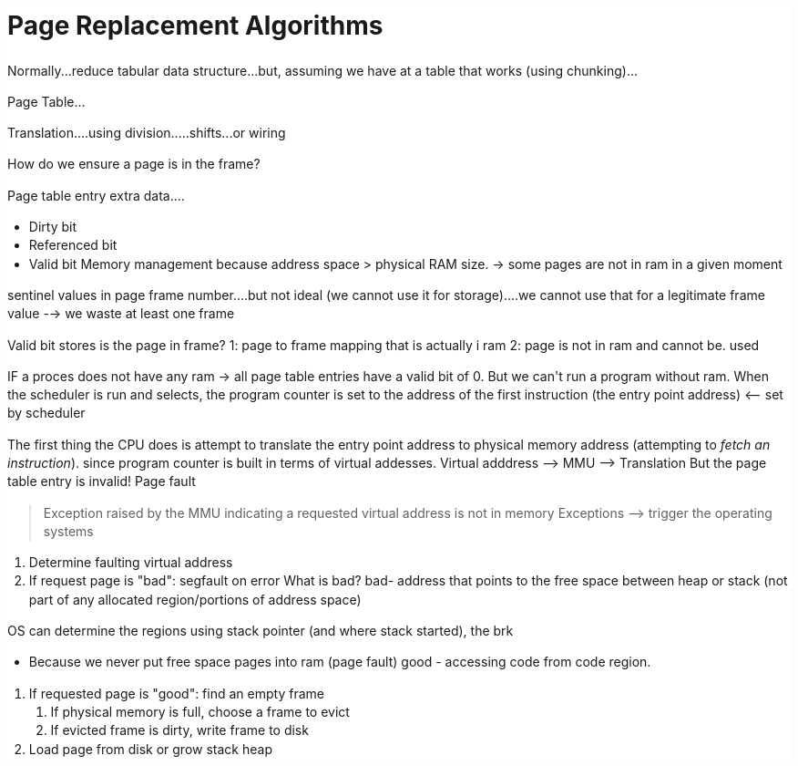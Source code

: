 # Page Replacement Algorithms

Normally...reduce tabular data structure...but, assuming we have at a table that works (using chunking)...

Page Table...

Translation....using division.....shifts...or wiring


How do we ensure a page is in the frame?

Page table entry
extra data....
- Dirty bit
- Referenced bit
- Valid bit 
Memory management because address space > physical RAM size.
→ some pages are not in ram in a given moment

sentinel values in page frame number....but not ideal (we cannot use it for storage)....we cannot use that for a legitimate frame value -→ we waste at least one frame

Valid bit stores is the page in frame?
1: page to frame mapping that is actually i ram
2: page is not in ram and cannot be. used

IF a proces does not have any ram → all page table entries have a valid bit of 0.
But we can't run a program without ram.
When the scheduler is run and selects, the program counter is set to the address of the first instruction (the entry point address) <-- set by scheduler

The first thing the CPU does is attempt to translate the entry point address to physical memory address (attempting to *fetch an instruction*). since program counter is built in terms of virtual addesses.
Virtual adddress --> MMU --> Translation
But the page table entry is invalid!
Page fault
> Exception raised by the MMU indicating a requested virtual address is not in memory
Exceptions --> trigger the operating systems
1. Determine faulting virtual address
2. If request page is "bad": segfault on error
What is bad?
bad- address that points to the free space between heap or stack (not part of any allocated region/portions of address space)

OS can determine the regions using stack pointer (and where stack started), the brk

- Because we never put free space pages into ram (page fault)
good - accessing code from code region.

1. If requested page is "good": find an empty frame
	1. If physical memory is full, choose a frame to evict
	2. If evicted frame is dirty, write frame to disk
2. Load page from disk or grow stack heap
